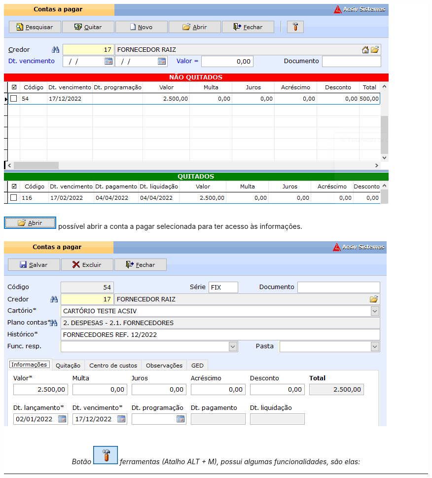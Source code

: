 <img src="https://github.com/gislenetavaresacsiv/teste/blob/main/Novas_Imagens/9_Contas_A_Pagar_4.PNG" />
<br></br>
<img src="https://github.com/gislenetavaresacsiv/teste/blob/main/bot%C3%B5es/abrir.PNG" />  possível abrir a conta a pagar selecionada para ter acesso às informações.
<br></br>
<img src="https://github.com/gislenetavaresacsiv/teste/blob/main/Novas_Imagens/9_Contas_A_Pagar_5.PNG" /><br><br>


<p align="center">
<i>Botão</i> <img src="https://github.com/gislenetavaresacsiv/teste/blob/main/bot%C3%B5es/14.png" width="50" />  <i>ferramentas (Atalho ALT + M), possui algumas funcionalidades, são elas:</i>     
</p>

---